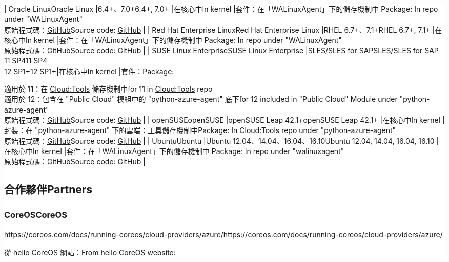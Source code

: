 | <span data-ttu-id="92f63-135">Oracle Linux</span><span class="sxs-lookup"><span data-stu-id="92f63-135">Oracle Linux</span></span> |<span data-ttu-id="92f63-136">6.4+、7.0+</span><span class="sxs-lookup"><span data-stu-id="92f63-136">6.4+, 7.0+</span></span> |<span data-ttu-id="92f63-137">在核心中</span><span class="sxs-lookup"><span data-stu-id="92f63-137">In kernel</span></span> |<span data-ttu-id="92f63-138">套件：在「WALinuxAgent」下的儲存機制中 </span><span class="sxs-lookup"><span data-stu-id="92f63-138">Package: In repo under "WALinuxAgent"</span></span> <br/><span data-ttu-id="92f63-139">原始程式碼：[GitHub](http://go.microsoft.com/fwlink/p/?LinkID=250998)</span><span class="sxs-lookup"><span data-stu-id="92f63-139">Source code: [GitHub](http://go.microsoft.com/fwlink/p/?LinkID=250998)</span></span> |
| <span data-ttu-id="92f63-140">Red Hat Enterprise Linux</span><span class="sxs-lookup"><span data-stu-id="92f63-140">Red Hat Enterprise Linux</span></span> |<span data-ttu-id="92f63-141">RHEL 6.7+、7.1+</span><span class="sxs-lookup"><span data-stu-id="92f63-141">RHEL 6.7+, 7.1+</span></span> |<span data-ttu-id="92f63-142">在核心中</span><span class="sxs-lookup"><span data-stu-id="92f63-142">In kernel</span></span> |<span data-ttu-id="92f63-143">套件：在「WALinuxAgent」下的儲存機制中 </span><span class="sxs-lookup"><span data-stu-id="92f63-143">Package: In repo under "WALinuxAgent"</span></span> <br/><span data-ttu-id="92f63-144">原始程式碼：[GitHub](https://github.com/Azure/WALinuxAgent)</span><span class="sxs-lookup"><span data-stu-id="92f63-144">Source code: [GitHub](https://github.com/Azure/WALinuxAgent)</span></span> |
| <span data-ttu-id="92f63-145">SUSE Linux Enterprise</span><span class="sxs-lookup"><span data-stu-id="92f63-145">SUSE Linux Enterprise</span></span> |<span data-ttu-id="92f63-146">SLES/SLES for SAP</span><span class="sxs-lookup"><span data-stu-id="92f63-146">SLES/SLES for SAP</span></span><br><span data-ttu-id="92f63-147">11 SP4</span><span class="sxs-lookup"><span data-stu-id="92f63-147">11 SP4</span></span><br><span data-ttu-id="92f63-148">12 SP1+</span><span class="sxs-lookup"><span data-stu-id="92f63-148">12 SP1+</span></span>|<span data-ttu-id="92f63-149">在核心中</span><span class="sxs-lookup"><span data-stu-id="92f63-149">In kernel</span></span> |<span data-ttu-id="92f63-150">套件：</span><span class="sxs-lookup"><span data-stu-id="92f63-150">Package:</span></span><p> <span data-ttu-id="92f63-151">適用於 11：在 [Cloud:Tools](https://build.opensuse.org/project/show/Cloud:Tools) 儲存機制中</span><span class="sxs-lookup"><span data-stu-id="92f63-151">for 11 in [Cloud:Tools](https://build.opensuse.org/project/show/Cloud:Tools) repo</span></span><br><span data-ttu-id="92f63-152">適用於 12：包含在 "Public Cloud" 模組中的 "python-azure-agent" 底下</span><span class="sxs-lookup"><span data-stu-id="92f63-152">for 12 included in "Public Cloud" Module under "python-azure-agent"</span></span><br/><span data-ttu-id="92f63-153">原始程式碼：[GitHub](http://go.microsoft.com/fwlink/p/?LinkID=250998)</span><span class="sxs-lookup"><span data-stu-id="92f63-153">Source code: [GitHub](http://go.microsoft.com/fwlink/p/?LinkID=250998)</span></span> |
| <span data-ttu-id="92f63-154">openSUSE</span><span class="sxs-lookup"><span data-stu-id="92f63-154">openSUSE</span></span> |<span data-ttu-id="92f63-155">openSUSE Leap 42.1+</span><span class="sxs-lookup"><span data-stu-id="92f63-155">openSUSE Leap 42.1+</span></span> |<span data-ttu-id="92f63-156">在核心中</span><span class="sxs-lookup"><span data-stu-id="92f63-156">In kernel</span></span> |<span data-ttu-id="92f63-157">封裝：在 "python-azure-agent" 下的[雲端：工具](https://build.opensuse.org/project/show/Cloud:Tools)儲存機制中</span><span class="sxs-lookup"><span data-stu-id="92f63-157">Package: In [Cloud:Tools](https://build.opensuse.org/project/show/Cloud:Tools) repo under "python-azure-agent"</span></span> <br/><span data-ttu-id="92f63-158">原始程式碼：[GitHub](https://github.com/Azure/WALinuxAgent)</span><span class="sxs-lookup"><span data-stu-id="92f63-158">Source code: [GitHub](https://github.com/Azure/WALinuxAgent)</span></span> |
| <span data-ttu-id="92f63-159">Ubuntu</span><span class="sxs-lookup"><span data-stu-id="92f63-159">Ubuntu</span></span> |<span data-ttu-id="92f63-160">Ubuntu 12.04、14.04、16.04、16.10</span><span class="sxs-lookup"><span data-stu-id="92f63-160">Ubuntu 12.04, 14.04, 16.04, 16.10</span></span> |<span data-ttu-id="92f63-161">在核心中</span><span class="sxs-lookup"><span data-stu-id="92f63-161">In kernel</span></span> |<span data-ttu-id="92f63-162">套件：在「WALinuxAgent」下的儲存機制中 </span><span class="sxs-lookup"><span data-stu-id="92f63-162">Package: In repo under "walinuxagent"</span></span> <br/><span data-ttu-id="92f63-163">原始程式碼：[GitHub](https://github.com/Azure/WALinuxAgent)</span><span class="sxs-lookup"><span data-stu-id="92f63-163">Source code: [GitHub](https://github.com/Azure/WALinuxAgent)</span></span> |

## <a name="partners"></a><span data-ttu-id="92f63-164">合作夥伴</span><span class="sxs-lookup"><span data-stu-id="92f63-164">Partners</span></span>

### <a name="coreos"></a><span data-ttu-id="92f63-165">CoreOS</span><span class="sxs-lookup"><span data-stu-id="92f63-165">CoreOS</span></span>
[<span data-ttu-id="92f63-166">https://coreos.com/docs/running-coreos/cloud-providers/azure/</span><span class="sxs-lookup"><span data-stu-id="92f63-166">https://coreos.com/docs/running-coreos/cloud-providers/azure/</span></span>](https://coreos.com/docs/running-coreos/cloud-providers/azure/)

<span data-ttu-id="92f63-167">從 hello CoreOS 網站：</span><span class="sxs-lookup"><span data-stu-id="92f63-167">From hello CoreOS website:</span></span>
